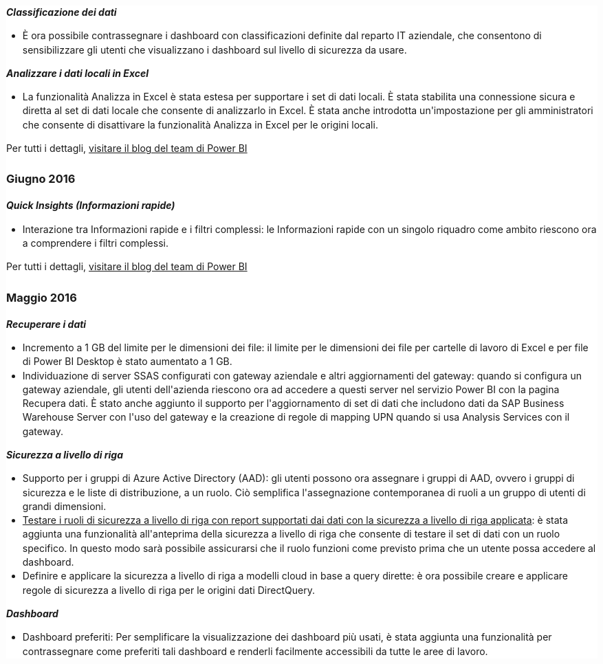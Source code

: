 ***Classificazione dei dati***

* È ora possibile contrassegnare i dashboard con classificazioni definite dal reparto IT aziendale, che consentono di sensibilizzare gli utenti che visualizzano i dashboard sul livello di sicurezza da usare.

***Analizzare i dati locali in Excel***

* La funzionalità Analizza in Excel è stata estesa per supportare i set di dati locali. È stata stabilita una connessione sicura e diretta al set di dati locale che consente di analizzarlo in Excel. È stata anche introdotta un'impostazione per gli amministratori che consente di disattivare la funzionalità Analizza in Excel per le origini locali.  

Per tutti i dettagli, [visitare il blog del team di Power BI](https://powerbi.microsoft.com/blog/power-bi-july-update-for-service-and-mobile/)

### <a name="june-2016"></a>Giugno 2016
***Quick Insights (Informazioni rapide)***

* Interazione tra Informazioni rapide e i filtri complessi: le Informazioni rapide con un singolo riquadro come ambito riescono ora a comprendere i filtri complessi.

Per tutti i dettagli, [visitare il blog del team di Power BI](https://powerbi.microsoft.com/blog/smarter-auto-generated-insights-with-complex-filters/)

### <a name="may-2016"></a>Maggio 2016
***Recuperare i dati***

* Incremento a 1 GB del limite per le dimensioni dei file: il limite per le dimensioni dei file per cartelle di lavoro di Excel e per file di Power BI Desktop è stato aumentato a 1 GB.
* Individuazione di server SSAS configurati con gateway aziendale e altri aggiornamenti del gateway: quando si configura un gateway aziendale, gli utenti dell'azienda riescono ora ad accedere a questi server nel servizio Power BI con la pagina Recupera dati. È stato anche aggiunto il supporto per l'aggiornamento di set di dati che includono dati da SAP Business Warehouse Server con l'uso del gateway e la creazione di regole di mapping UPN quando si usa Analysis Services con il gateway.

***Sicurezza a livello di riga***

* Supporto per i gruppi di Azure Active Directory (AAD): gli utenti possono ora assegnare i gruppi di AAD, ovvero i gruppi di sicurezza e le liste di distribuzione, a un ruolo. Ciò semplifica l'assegnazione contemporanea di ruoli a un gruppo di utenti di grandi dimensioni.
* [Testare i ruoli di sicurezza a livello di riga con report supportati dai dati con la sicurezza a livello di riga applicata](../admin/service-admin-rls.md#validate-the-roles-within-power-bi-desktop): è stata aggiunta una funzionalità all'anteprima della sicurezza a livello di riga che consente di testare il set di dati con un ruolo specifico. In questo modo sarà possibile assicurarsi che il ruolo funzioni come previsto prima che un utente possa accedere al dashboard.
* Definire e applicare la sicurezza a livello di riga a modelli cloud in base a query dirette: è ora possibile creare e applicare regole di sicurezza a livello di riga per le origini dati DirectQuery.

***Dashboard***

* Dashboard preferiti: Per semplificare la visualizzazione dei dashboard più usati, è stata aggiunta una funzionalità per contrassegnare come preferiti tali dashboard e renderli facilmente accessibili da tutte le aree di lavoro.
